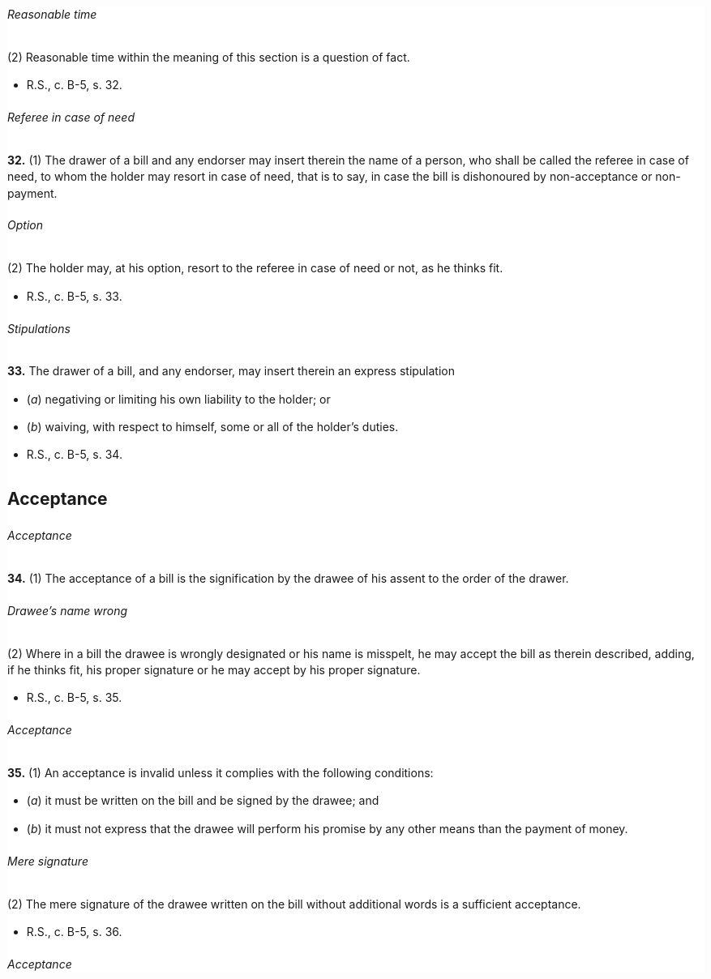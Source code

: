 ###### Reasonable time

(2) Reasonable time within the meaning of this section is a question of fact.

  * R.S., c. B-5, s. 32.

###### Referee in case of need

**32.** (1) The drawer of a bill and any endorser may insert therein the name of a person, who shall be called the referee in case of need, to whom the holder may resort in case of need, that is to say, in case the bill is dishonoured by non-acceptance or non-payment.

###### Option

(2) The holder may, at his option, resort to the referee in case of need or not, as he thinks fit.

  * R.S., c. B-5, s. 33.

###### Stipulations

**33.** The drawer of a bill, and any endorser, may insert therein an express stipulation

  * (_a_) negativing or limiting his own liability to the holder; or

  * (_b_) waiving, with respect to himself, some or all of the holder’s duties.

  * R.S., c. B-5, s. 34.

## Acceptance

###### Acceptance

**34.** (1) The acceptance of a bill is the signification by the drawee of his assent to the order of the drawer.

###### Drawee’s name wrong

(2) Where in a bill the drawee is wrongly designated or his name is misspelt, he may accept the bill as therein described, adding, if he thinks fit, his proper signature or he may accept by his proper signature.

  * R.S., c. B-5, s. 35.

###### Acceptance

**35.** (1) An acceptance is invalid unless it complies with the following conditions:

  * (_a_) it must be written on the bill and be signed by the drawee; and

  * (_b_) it must not express that the drawee will perform his promise by any other means than the payment of money.

###### Mere signature

(2) The mere signature of the drawee written on the bill without additional words is a sufficient acceptance.

  * R.S., c. B-5, s. 36.

###### Acceptance
